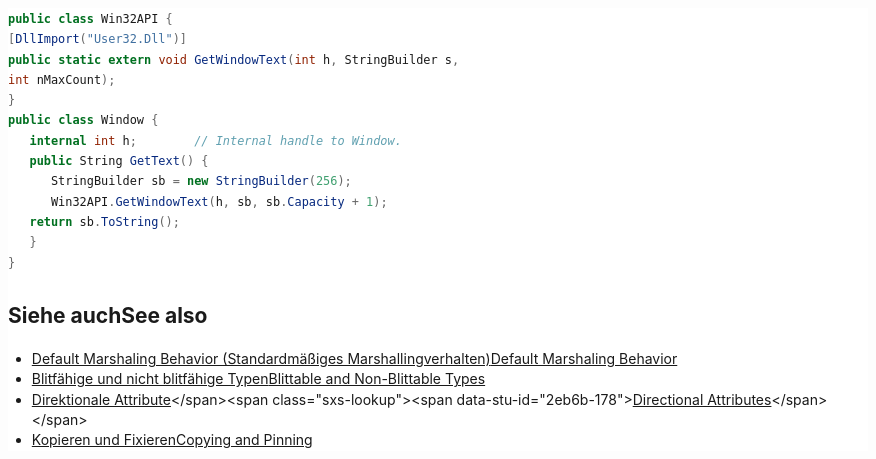 ```csharp  
public class Win32API {  
[DllImport("User32.Dll")]  
public static extern void GetWindowText(int h, StringBuilder s,   
int nMaxCount);  
}  
public class Window {  
   internal int h;        // Internal handle to Window.  
   public String GetText() {  
      StringBuilder sb = new StringBuilder(256);  
      Win32API.GetWindowText(h, sb, sb.Capacity + 1);  
   return sb.ToString();  
   }  
}  
```  
  
## <a name="see-also"></a><span data-ttu-id="2eb6b-175">Siehe auch</span><span class="sxs-lookup"><span data-stu-id="2eb6b-175">See also</span></span>
- [<span data-ttu-id="2eb6b-176">Default Marshaling Behavior (Standardmäßiges Marshallingverhalten)</span><span class="sxs-lookup"><span data-stu-id="2eb6b-176">Default Marshaling Behavior</span></span>](default-marshaling-behavior.md)
- [<span data-ttu-id="2eb6b-177">Blitfähige und nicht blitfähige Typen</span><span class="sxs-lookup"><span data-stu-id="2eb6b-177">Blittable and Non-Blittable Types</span></span>](blittable-and-non-blittable-types.md)
- <span data-ttu-id="2eb6b-178">[Direktionale Attribute](https://msdn.microsoft.com/library/241ac5b5-928e-4969-8f58-1dbc048f9ea2(v=vs.100))</span><span class="sxs-lookup"><span data-stu-id="2eb6b-178">[Directional Attributes](https://msdn.microsoft.com/library/241ac5b5-928e-4969-8f58-1dbc048f9ea2(v=vs.100))</span></span>
- [<span data-ttu-id="2eb6b-179">Kopieren und Fixieren</span><span class="sxs-lookup"><span data-stu-id="2eb6b-179">Copying and Pinning</span></span>](copying-and-pinning.md)
